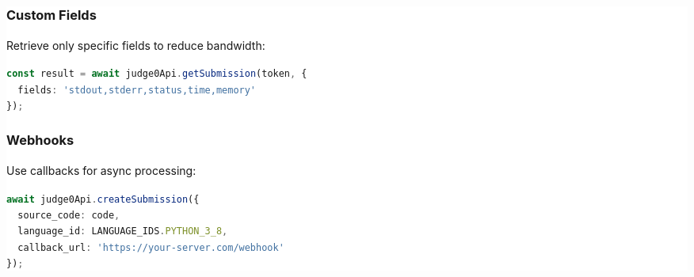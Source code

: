 ### Custom Fields

Retrieve only specific fields to reduce bandwidth:

```typescript
const result = await judge0Api.getSubmission(token, {
  fields: 'stdout,stderr,status,time,memory'
});
```

### Webhooks

Use callbacks for async processing:

```typescript
await judge0Api.createSubmission({
  source_code: code,
  language_id: LANGUAGE_IDS.PYTHON_3_8,
  callback_url: 'https://your-server.com/webhook'
});
```
